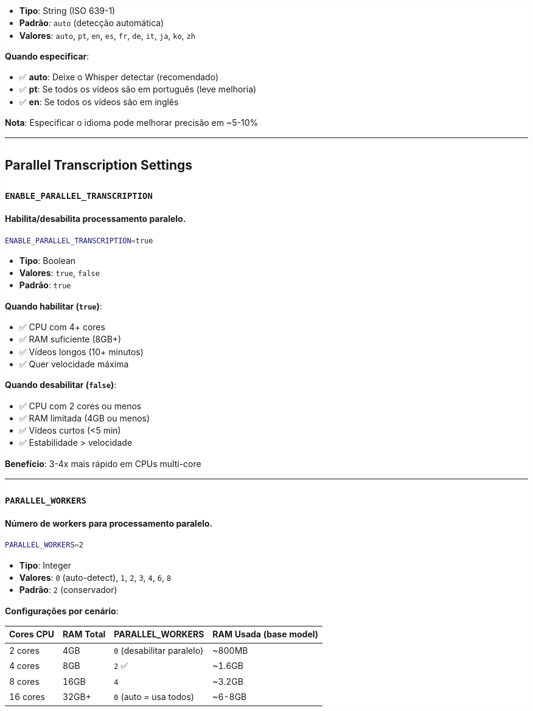 - **Tipo**: String (ISO 639-1)
- **Padrão**: `auto` (detecção automática)
- **Valores**: `auto`, `pt`, `en`, `es`, `fr`, `de`, `it`, `ja`, `ko`, `zh`

**Quando especificar**:
- ✅ **auto**: Deixe o Whisper detectar (recomendado)
- ✅ **pt**: Se todos os vídeos são em português (leve melhoria)
- ✅ **en**: Se todos os vídeos são em inglês

**Nota**: Especificar o idioma pode melhorar precisão em ~5-10%

---

## Parallel Transcription Settings

### `ENABLE_PARALLEL_TRANSCRIPTION`
**Habilita/desabilita processamento paralelo.**

```bash
ENABLE_PARALLEL_TRANSCRIPTION=true
```

- **Tipo**: Boolean
- **Valores**: `true`, `false`
- **Padrão**: `true`

**Quando habilitar (`true`)**:
- ✅ CPU com 4+ cores
- ✅ RAM suficiente (8GB+)
- ✅ Vídeos longos (10+ minutos)
- ✅ Quer velocidade máxima

**Quando desabilitar (`false`)**:
- ✅ CPU com 2 cores ou menos
- ✅ RAM limitada (4GB ou menos)
- ✅ Vídeos curtos (<5 min)
- ✅ Estabilidade > velocidade

**Benefício**: 3-4x mais rápido em CPUs multi-core

---

### `PARALLEL_WORKERS`
**Número de workers para processamento paralelo.**

```bash
PARALLEL_WORKERS=2
```

- **Tipo**: Integer
- **Valores**: `0` (auto-detect), `1`, `2`, `3`, `4`, `6`, `8`
- **Padrão**: `2` (conservador)

**Configurações por cenário**:

| Cores CPU | RAM Total | PARALLEL_WORKERS | RAM Usada (base model) |
|-----------|-----------|------------------|------------------------|
| 2 cores | 4GB | `0` (desabilitar paralelo) | ~800MB |
| 4 cores | 8GB | `2` ✅ | ~1.6GB |
| 8 cores | 16GB | `4` | ~3.2GB |
| 16 cores | 32GB+ | `0` (auto = usa todos) | ~6-8GB |
